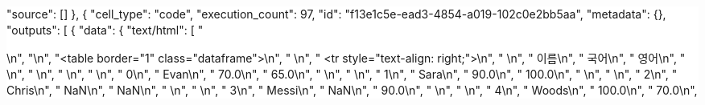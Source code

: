    "source": []
  },
  {
   "cell_type": "code",
   "execution_count": 97,
   "id": "f13e1c5e-ead3-4854-a019-102c0e2bb5aa",
   "metadata": {},
   "outputs": [
    {
     "data": {
      "text/html": [
       "<div>\n",
       "<style scoped>\n",
       "    .dataframe tbody tr th:only-of-type {\n",
       "        vertical-align: middle;\n",
       "    }\n",
       "\n",
       "    .dataframe tbody tr th {\n",
       "        vertical-align: top;\n",
       "    }\n",
       "\n",
       "    .dataframe thead th {\n",
       "        text-align: right;\n",
       "    }\n",
       "</style>\n",
       "<table border=\"1\" class=\"dataframe\">\n",
       "  <thead>\n",
       "    <tr style=\"text-align: right;\">\n",
       "      <th></th>\n",
       "      <th>이름</th>\n",
       "      <th>국어</th>\n",
       "      <th>영어</th>\n",
       "    </tr>\n",
       "  </thead>\n",
       "  <tbody>\n",
       "    <tr>\n",
       "      <th>0</th>\n",
       "      <td>Evan</td>\n",
       "      <td>70.0</td>\n",
       "      <td>65.0</td>\n",
       "    </tr>\n",
       "    <tr>\n",
       "      <th>1</th>\n",
       "      <td>Sara</td>\n",
       "      <td>90.0</td>\n",
       "      <td>100.0</td>\n",
       "    </tr>\n",
       "    <tr>\n",
       "      <th>2</th>\n",
       "      <td>Chris</td>\n",
       "      <td>NaN</td>\n",
       "      <td>NaN</td>\n",
       "    </tr>\n",
       "    <tr>\n",
       "      <th>3</th>\n",
       "      <td>Messi</td>\n",
       "      <td>NaN</td>\n",
       "      <td>90.0</td>\n",
       "    </tr>\n",
       "    <tr>\n",
       "      <th>4</th>\n",
       "      <td>Woods</td>\n",
       "      <td>100.0</td>\n",
       "      <td>70.0</td>\n",